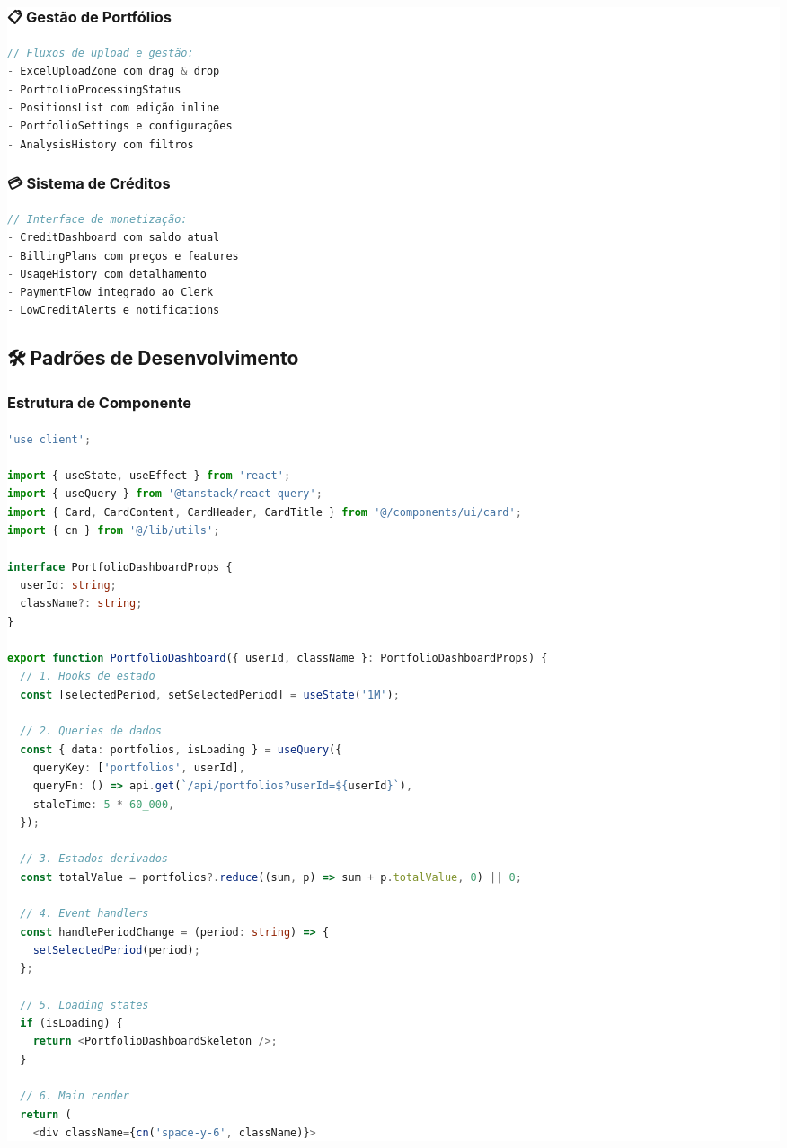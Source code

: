### **📋 Gestão de Portfólios**
```typescript
// Fluxos de upload e gestão:
- ExcelUploadZone com drag & drop
- PortfolioProcessingStatus
- PositionsList com edição inline
- PortfolioSettings e configurações
- AnalysisHistory com filtros
```

### **💳 Sistema de Créditos**
```typescript
// Interface de monetização:
- CreditDashboard com saldo atual
- BillingPlans com preços e features
- UsageHistory com detalhamento
- PaymentFlow integrado ao Clerk
- LowCreditAlerts e notifications
```

## 🛠️ Padrões de Desenvolvimento

### **Estrutura de Componente**
```typescript
'use client';

import { useState, useEffect } from 'react';
import { useQuery } from '@tanstack/react-query';
import { Card, CardContent, CardHeader, CardTitle } from '@/components/ui/card';
import { cn } from '@/lib/utils';

interface PortfolioDashboardProps {
  userId: string;
  className?: string;
}

export function PortfolioDashboard({ userId, className }: PortfolioDashboardProps) {
  // 1. Hooks de estado
  const [selectedPeriod, setSelectedPeriod] = useState('1M');

  // 2. Queries de dados
  const { data: portfolios, isLoading } = useQuery({
    queryKey: ['portfolios', userId],
    queryFn: () => api.get(`/api/portfolios?userId=${userId}`),
    staleTime: 5 * 60_000,
  });

  // 3. Estados derivados
  const totalValue = portfolios?.reduce((sum, p) => sum + p.totalValue, 0) || 0;

  // 4. Event handlers
  const handlePeriodChange = (period: string) => {
    setSelectedPeriod(period);
  };

  // 5. Loading states
  if (isLoading) {
    return <PortfolioDashboardSkeleton />;
  }

  // 6. Main render
  return (
    <div className={cn('space-y-6', className)}>
```